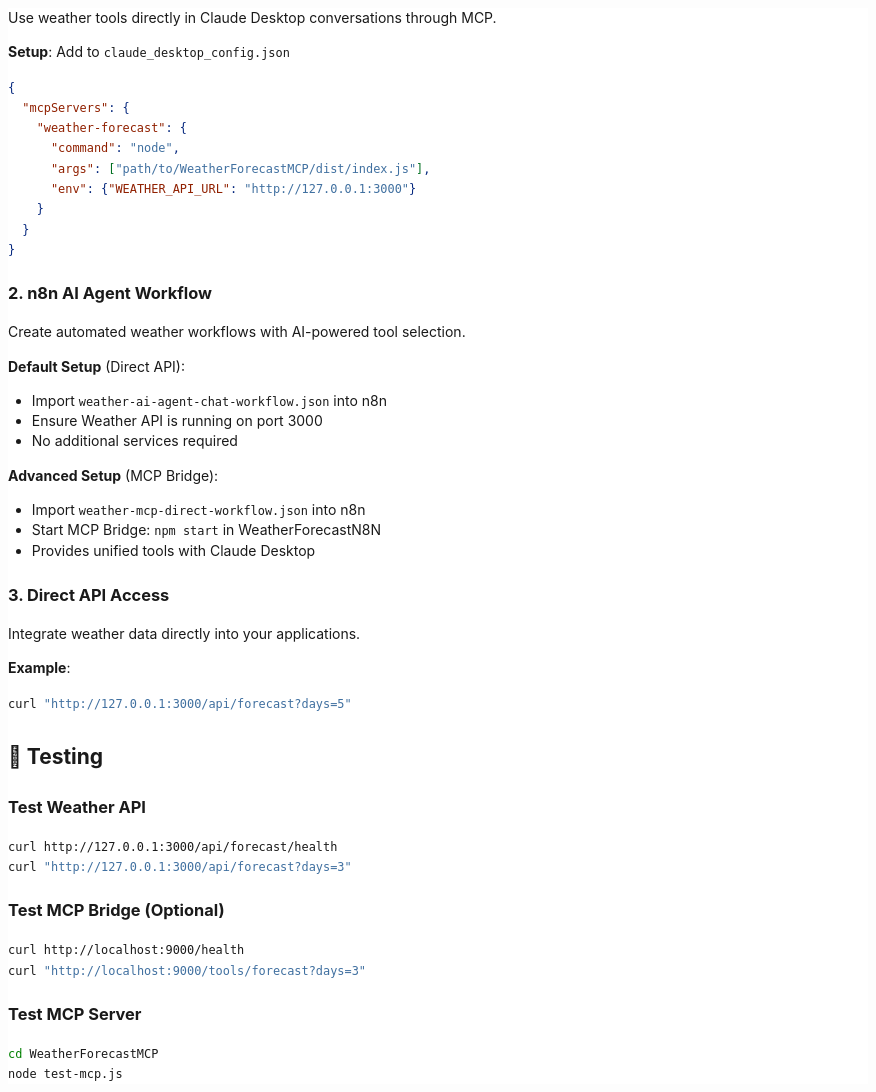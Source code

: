 Use weather tools directly in Claude Desktop conversations through MCP.

**Setup**: Add to `claude_desktop_config.json`
```json
{
  "mcpServers": {
    "weather-forecast": {
      "command": "node",
      "args": ["path/to/WeatherForecastMCP/dist/index.js"],
      "env": {"WEATHER_API_URL": "http://127.0.0.1:3000"}
    }
  }
}
```

### 2. n8n AI Agent Workflow

Create automated weather workflows with AI-powered tool selection.

**Default Setup** (Direct API):
- Import `weather-ai-agent-chat-workflow.json` into n8n
- Ensure Weather API is running on port 3000
- No additional services required

**Advanced Setup** (MCP Bridge):
- Import `weather-mcp-direct-workflow.json` into n8n
- Start MCP Bridge: `npm start` in WeatherForecastN8N
- Provides unified tools with Claude Desktop

### 3. Direct API Access

Integrate weather data directly into your applications.

**Example**:
```bash
curl "http://127.0.0.1:3000/api/forecast?days=5"
```

## 🧪 Testing

### Test Weather API
```bash
curl http://127.0.0.1:3000/api/forecast/health
curl "http://127.0.0.1:3000/api/forecast?days=3"
```

### Test MCP Bridge (Optional)
```bash
curl http://localhost:9000/health
curl "http://localhost:9000/tools/forecast?days=3"
```

### Test MCP Server
```bash
cd WeatherForecastMCP
node test-mcp.js
```
